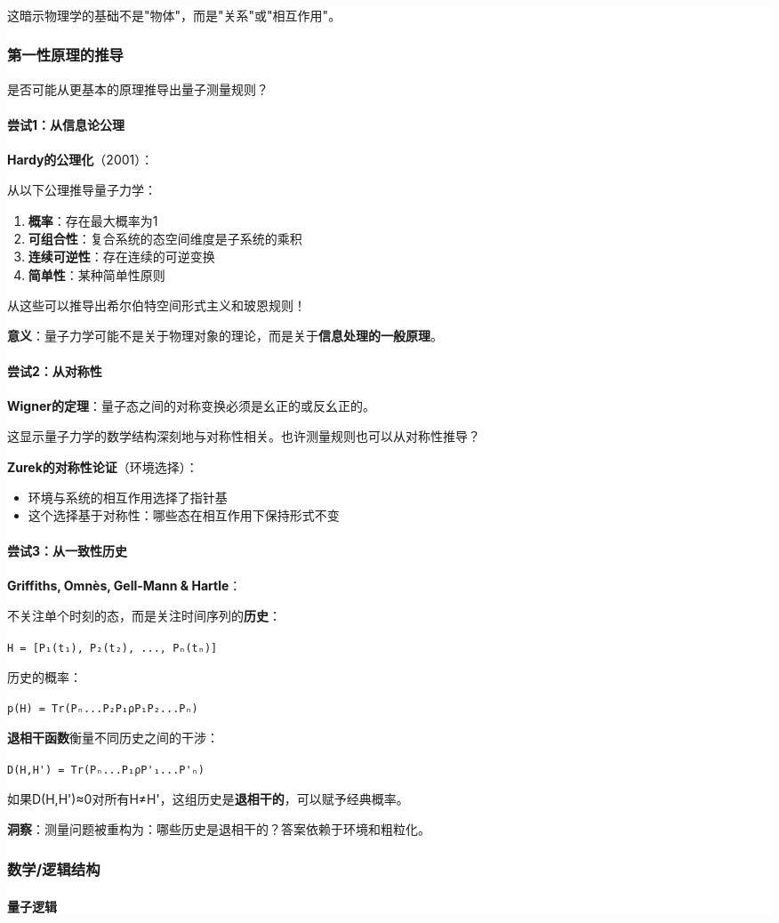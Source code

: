 这暗示物理学的基础不是"物体"，而是"关系"或"相互作用"。

### 第一性原理的推导

是否可能从更基本的原理推导出量子测量规则？

#### 尝试1：从信息论公理

**Hardy的公理化**（2001）：

从以下公理推导量子力学：
1. **概率**：存在最大概率为1
2. **可组合性**：复合系统的态空间维度是子系统的乘积
3. **连续可逆性**：存在连续的可逆变换
4. **简单性**：某种简单性原则

从这些可以推导出希尔伯特空间形式主义和玻恩规则！

**意义**：量子力学可能不是关于物理对象的理论，而是关于**信息处理的一般原理**。

#### 尝试2：从对称性

**Wigner的定理**：量子态之间的对称变换必须是幺正的或反幺正的。

这显示量子力学的数学结构深刻地与对称性相关。也许测量规则也可以从对称性推导？

**Zurek的对称性论证**（环境选择）：
- 环境与系统的相互作用选择了指针基
- 这个选择基于对称性：哪些态在相互作用下保持形式不变

#### 尝试3：从一致性历史

**Griffiths, Omnès, Gell-Mann & Hartle**：

不关注单个时刻的态，而是关注时间序列的**历史**：

```
H = [P₁(t₁), P₂(t₂), ..., Pₙ(tₙ)]
```

历史的概率：

```
p(H) = Tr(Pₙ...P₂P₁ρP₁P₂...Pₙ)
```

**退相干函数**衡量不同历史之间的干涉：

```
D(H,H') = Tr(Pₙ...P₁ρP'₁...P'ₙ)
```

如果D(H,H')≈0对所有H≠H'，这组历史是**退相干的**，可以赋予经典概率。

**洞察**：测量问题被重构为：哪些历史是退相干的？答案依赖于环境和粗粒化。

### 数学/逻辑结构

#### 量子逻辑
